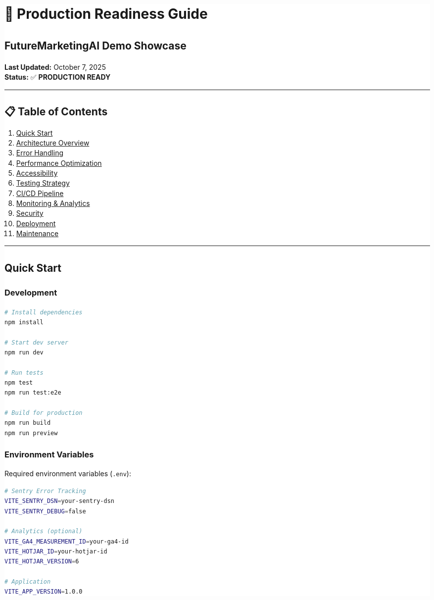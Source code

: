 # 🚀 Production Readiness Guide

## FutureMarketingAI Demo Showcase

**Last Updated:** October 7, 2025  
**Status:** ✅ **PRODUCTION READY**

---

## 📋 Table of Contents

1. [Quick Start](#quick-start)
2. [Architecture Overview](#architecture-overview)
3. [Error Handling](#error-handling)
4. [Performance Optimization](#performance-optimization)
5. [Accessibility](#accessibility)
6. [Testing Strategy](#testing-strategy)
7. [CI/CD Pipeline](#cicd-pipeline)
8. [Monitoring & Analytics](#monitoring--analytics)
9. [Security](#security)
10. [Deployment](#deployment)
11. [Maintenance](#maintenance)

---

## Quick Start

### Development

```bash
# Install dependencies
npm install

# Start dev server
npm run dev

# Run tests
npm test
npm run test:e2e

# Build for production
npm run build
npm run preview
```

### Environment Variables

Required environment variables (`.env`):

```bash
# Sentry Error Tracking
VITE_SENTRY_DSN=your-sentry-dsn
VITE_SENTRY_DEBUG=false

# Analytics (optional)
VITE_GA4_MEASUREMENT_ID=your-ga4-id
VITE_HOTJAR_ID=your-hotjar-id
VITE_HOTJAR_VERSION=6

# Application
VITE_APP_VERSION=1.0.0
```
